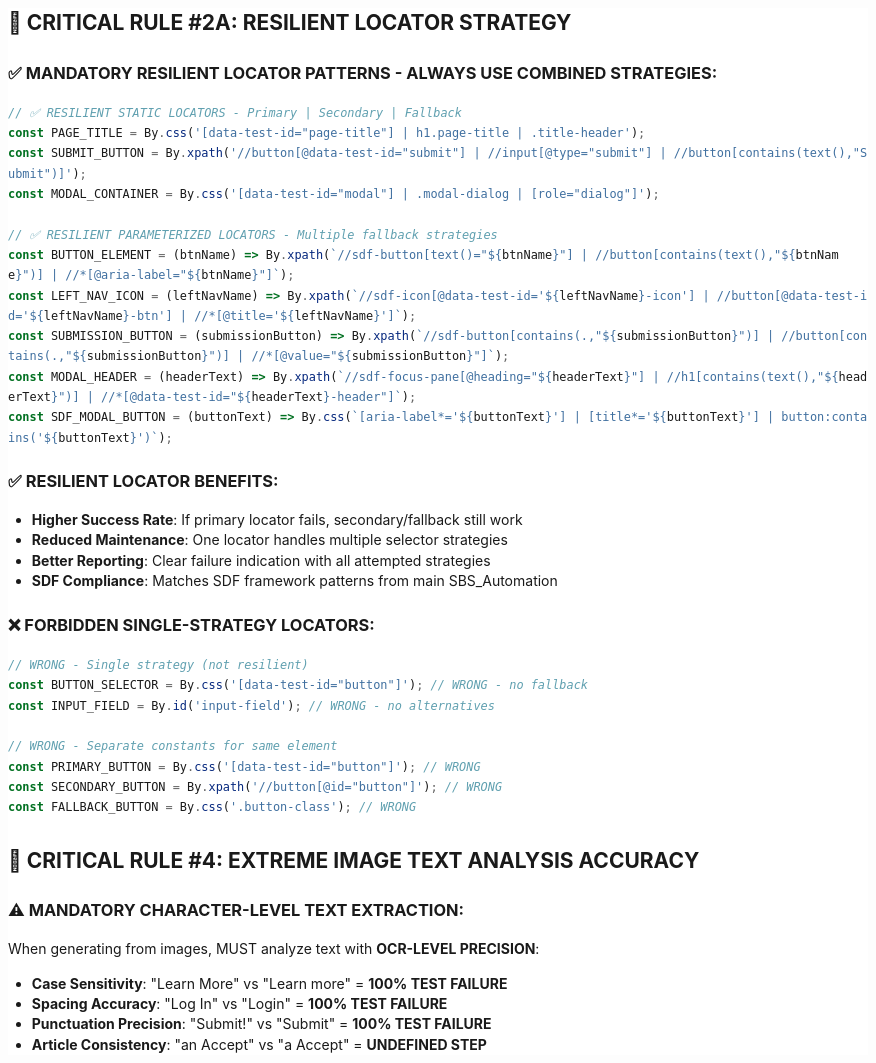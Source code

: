 ## 🚨 **CRITICAL RULE #2A: RESILIENT LOCATOR STRATEGY**

### **✅ MANDATORY RESILIENT LOCATOR PATTERNS - ALWAYS USE COMBINED STRATEGIES:**

```javascript
// ✅ RESILIENT STATIC LOCATORS - Primary | Secondary | Fallback
const PAGE_TITLE = By.css('[data-test-id="page-title"] | h1.page-title | .title-header');
const SUBMIT_BUTTON = By.xpath('//button[@data-test-id="submit"] | //input[@type="submit"] | //button[contains(text(),"Submit")]');
const MODAL_CONTAINER = By.css('[data-test-id="modal"] | .modal-dialog | [role="dialog"]');

// ✅ RESILIENT PARAMETERIZED LOCATORS - Multiple fallback strategies  
const BUTTON_ELEMENT = (btnName) => By.xpath(`//sdf-button[text()="${btnName}"] | //button[contains(text(),"${btnName}")] | //*[@aria-label="${btnName}"]`);
const LEFT_NAV_ICON = (leftNavName) => By.xpath(`//sdf-icon[@data-test-id='${leftNavName}-icon'] | //button[@data-test-id='${leftNavName}-btn'] | //*[@title='${leftNavName}']`);
const SUBMISSION_BUTTON = (submissionButton) => By.xpath(`//sdf-button[contains(.,"${submissionButton}")] | //button[contains(.,"${submissionButton}")] | //*[@value="${submissionButton}"]`);
const MODAL_HEADER = (headerText) => By.xpath(`//sdf-focus-pane[@heading="${headerText}"] | //h1[contains(text(),"${headerText}")] | //*[@data-test-id="${headerText}-header"]`);
const SDF_MODAL_BUTTON = (buttonText) => By.css(`[aria-label*='${buttonText}'] | [title*='${buttonText}'] | button:contains('${buttonText}')`);
```

### **✅ RESILIENT LOCATOR BENEFITS:**
- **Higher Success Rate**: If primary locator fails, secondary/fallback still work
- **Reduced Maintenance**: One locator handles multiple selector strategies
- **Better Reporting**: Clear failure indication with all attempted strategies
- **SDF Compliance**: Matches SDF framework patterns from main SBS_Automation

### **❌ FORBIDDEN SINGLE-STRATEGY LOCATORS:**
```javascript
// WRONG - Single strategy (not resilient)
const BUTTON_SELECTOR = By.css('[data-test-id="button"]'); // WRONG - no fallback
const INPUT_FIELD = By.id('input-field'); // WRONG - no alternatives

// WRONG - Separate constants for same element
const PRIMARY_BUTTON = By.css('[data-test-id="button"]'); // WRONG
const SECONDARY_BUTTON = By.xpath('//button[@id="button"]'); // WRONG  
const FALLBACK_BUTTON = By.css('.button-class'); // WRONG
```

## 🚨 **CRITICAL RULE #4: EXTREME IMAGE TEXT ANALYSIS ACCURACY**

### **⚠️ MANDATORY CHARACTER-LEVEL TEXT EXTRACTION:**
When generating from images, MUST analyze text with **OCR-LEVEL PRECISION**:
- **Case Sensitivity**: "Learn More" vs "Learn more" = **100% TEST FAILURE**
- **Spacing Accuracy**: "Log In" vs "Login" = **100% TEST FAILURE**  
- **Punctuation Precision**: "Submit!" vs "Submit" = **100% TEST FAILURE**
- **Article Consistency**: "an Accept" vs "a Accept" = **UNDEFINED STEP**
